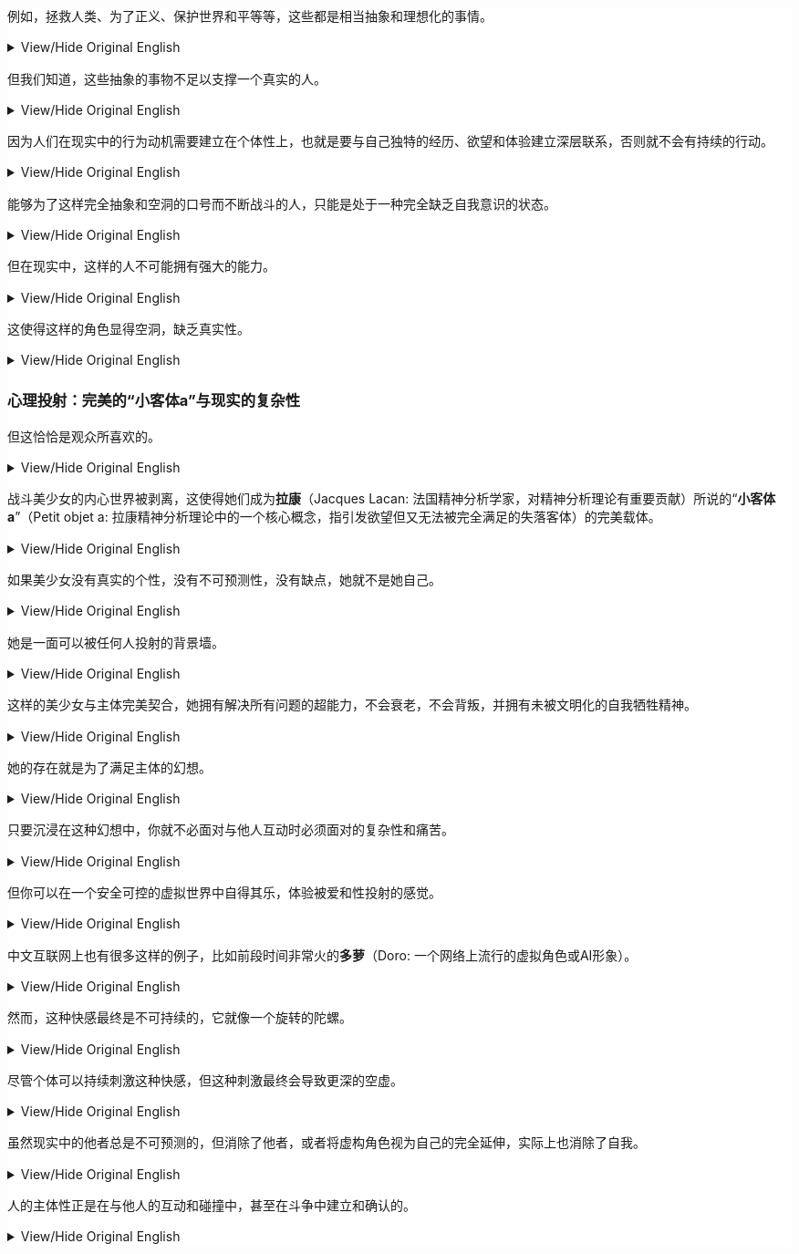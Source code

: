 例如，拯救人类、为了正义、保护世界和平等等，这些都是相当抽象和理想化的事情。
<details><summary>View/Hide Original English</summary></details>

但我们知道，这些抽象的事物不足以支撑一个真实的人。
<details><summary>View/Hide Original English</summary></details>

因为人们在现实中的行为动机需要建立在个体性上，也就是要与自己独特的经历、欲望和体验建立深层联系，否则就不会有持续的行动。
<details><summary>View/Hide Original English</summary></details>

能够为了这样完全抽象和空洞的口号而不断战斗的人，只能是处于一种完全缺乏自我意识的状态。
<details><summary>View/Hide Original English</summary></details>

但在现实中，这样的人不可能拥有强大的能力。
<details><summary>View/Hide Original English</summary></details>

这使得这样的角色显得空洞，缺乏真实性。
<details><summary>View/Hide Original English</summary></details>

### 心理投射：完美的“小客体a”与现实的复杂性

但这恰恰是观众所喜欢的。
<details><summary>View/Hide Original English</summary></details>

战斗美少女的内心世界被剥离，这使得她们成为**拉康**（Jacques Lacan: 法国精神分析学家，对精神分析理论有重要贡献）所说的“**小客体a**”（Petit objet a: 拉康精神分析理论中的一个核心概念，指引发欲望但又无法被完全满足的失落客体）的完美载体。
<details><summary>View/Hide Original English</summary></details>

如果美少女没有真实的个性，没有不可预测性，没有缺点，她就不是她自己。
<details><summary>View/Hide Original English</summary></details>

她是一面可以被任何人投射的背景墙。
<details><summary>View/Hide Original English</summary></details>

这样的美少女与主体完美契合，她拥有解决所有问题的超能力，不会衰老，不会背叛，并拥有未被文明化的自我牺牲精神。
<details><summary>View/Hide Original English</summary></details>

她的存在就是为了满足主体的幻想。
<details><summary>View/Hide Original English</summary></details>

只要沉浸在这种幻想中，你就不必面对与他人互动时必须面对的复杂性和痛苦。
<details><summary>View/Hide Original English</summary></details>

但你可以在一个安全可控的虚拟世界中自得其乐，体验被爱和性投射的感觉。
<details><summary>View/Hide Original English</summary></details>

中文互联网上也有很多这样的例子，比如前段时间非常火的**多萝**（Doro: 一个网络上流行的虚拟角色或AI形象）。
<details><summary>View/Hide Original English</summary></details>

然而，这种快感最终是不可持续的，它就像一个旋转的陀螺。
<details><summary>View/Hide Original English</summary></details>

尽管个体可以持续刺激这种快感，但这种刺激最终会导致更深的空虚。
<details><summary>View/Hide Original English</summary></details>

虽然现实中的他者总是不可预测的，但消除了他者，或者将虚构角色视为自己的完全延伸，实际上也消除了自我。
<details><summary>View/Hide Original English</summary></details>

人的主体性正是在与他人的互动和碰撞中，甚至在斗争中建立和确认的。
<details><summary>View/Hide Original English</summary></details>
